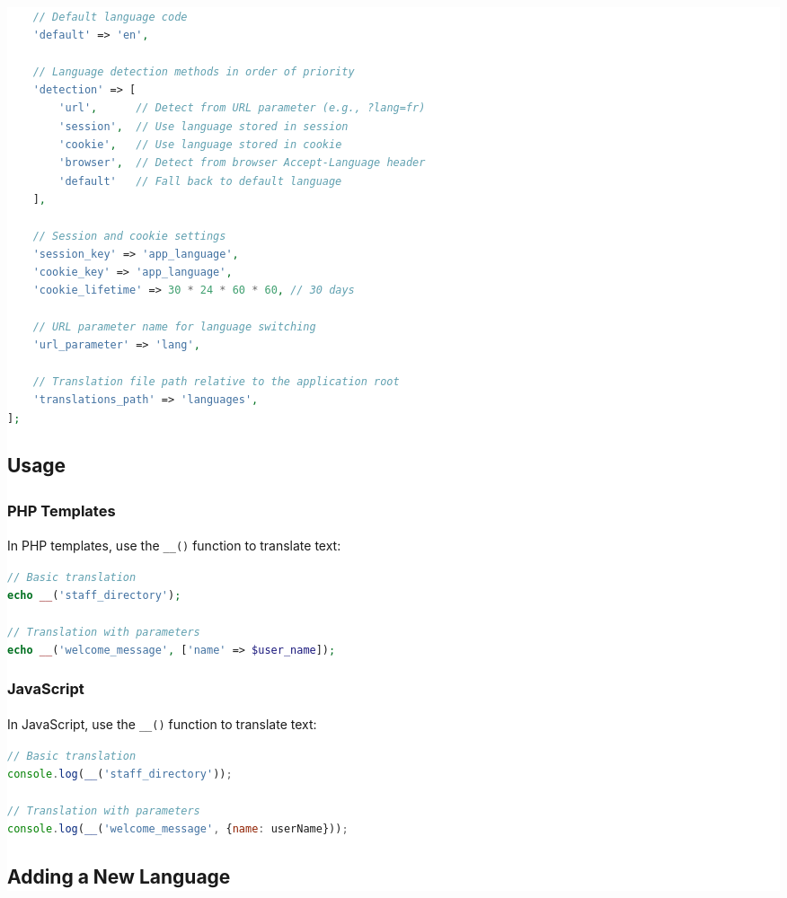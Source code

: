 ```php
    // Default language code
    'default' => 'en',

    // Language detection methods in order of priority
    'detection' => [
        'url',      // Detect from URL parameter (e.g., ?lang=fr)
        'session',  // Use language stored in session
        'cookie',   // Use language stored in cookie
        'browser',  // Detect from browser Accept-Language header
        'default'   // Fall back to default language
    ],

    // Session and cookie settings
    'session_key' => 'app_language',
    'cookie_key' => 'app_language',
    'cookie_lifetime' => 30 * 24 * 60 * 60, // 30 days

    // URL parameter name for language switching
    'url_parameter' => 'lang',

    // Translation file path relative to the application root
    'translations_path' => 'languages',
];
```

## Usage

### PHP Templates

In PHP templates, use the `__()` function to translate text:

```php
// Basic translation
echo __('staff_directory');

// Translation with parameters
echo __('welcome_message', ['name' => $user_name]);
```

### JavaScript

In JavaScript, use the `__()` function to translate text:

```javascript
// Basic translation
console.log(__('staff_directory'));

// Translation with parameters
console.log(__('welcome_message', {name: userName}));
```

## Adding a New Language
